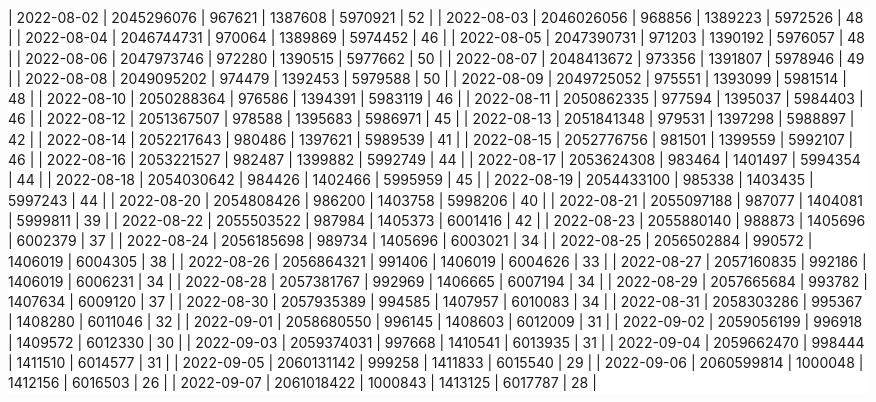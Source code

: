| 2022-08-02 | 2045296076 | 967621 | 1387608 | 5970921 | 52 |
| 2022-08-03 | 2046026056 | 968856 | 1389223 | 5972526 | 48 |
| 2022-08-04 | 2046744731 | 970064 | 1389869 | 5974452 | 46 |
| 2022-08-05 | 2047390731 | 971203 | 1390192 | 5976057 | 48 |
| 2022-08-06 | 2047973746 | 972280 | 1390515 | 5977662 | 50 |
| 2022-08-07 | 2048413672 | 973356 | 1391807 | 5978946 | 49 |
| 2022-08-08 | 2049095202 | 974479 | 1392453 | 5979588 | 50 |
| 2022-08-09 | 2049725052 | 975551 | 1393099 | 5981514 | 48 |
| 2022-08-10 | 2050288364 | 976586 | 1394391 | 5983119 | 46 |
| 2022-08-11 | 2050862335 | 977594 | 1395037 | 5984403 | 46 |
| 2022-08-12 | 2051367507 | 978588 | 1395683 | 5986971 | 45 |
| 2022-08-13 | 2051841348 | 979531 | 1397298 | 5988897 | 42 |
| 2022-08-14 | 2052217643 | 980486 | 1397621 | 5989539 | 41 |
| 2022-08-15 | 2052776756 | 981501 | 1399559 | 5992107 | 46 |
| 2022-08-16 | 2053221527 | 982487 | 1399882 | 5992749 | 44 |
| 2022-08-17 | 2053624308 | 983464 | 1401497 | 5994354 | 44 |
| 2022-08-18 | 2054030642 | 984426 | 1402466 | 5995959 | 45 |
| 2022-08-19 | 2054433100 | 985338 | 1403435 | 5997243 | 44 |
| 2022-08-20 | 2054808426 | 986200 | 1403758 | 5998206 | 40 |
| 2022-08-21 | 2055097188 | 987077 | 1404081 | 5999811 | 39 |
| 2022-08-22 | 2055503522 | 987984 | 1405373 | 6001416 | 42 |
| 2022-08-23 | 2055880140 | 988873 | 1405696 | 6002379 | 37 |
| 2022-08-24 | 2056185698 | 989734 | 1405696 | 6003021 | 34 |
| 2022-08-25 | 2056502884 | 990572 | 1406019 | 6004305 | 38 |
| 2022-08-26 | 2056864321 | 991406 | 1406019 | 6004626 | 33 |
| 2022-08-27 | 2057160835 | 992186 | 1406019 | 6006231 | 34 |
| 2022-08-28 | 2057381767 | 992969 | 1406665 | 6007194 | 34 |
| 2022-08-29 | 2057665684 | 993782 | 1407634 | 6009120 | 37 |
| 2022-08-30 | 2057935389 | 994585 | 1407957 | 6010083 | 34 |
| 2022-08-31 | 2058303286 | 995367 | 1408280 | 6011046 | 32 |
| 2022-09-01 | 2058680550 | 996145 | 1408603 | 6012009 | 31 |
| 2022-09-02 | 2059056199 | 996918 | 1409572 | 6012330 | 30 |
| 2022-09-03 | 2059374031 | 997668 | 1410541 | 6013935 | 31 |
| 2022-09-04 | 2059662470 | 998444 | 1411510 | 6014577 | 31 |
| 2022-09-05 | 2060131142 | 999258 | 1411833 | 6015540 | 29 |
| 2022-09-06 | 2060599814 | 1000048 | 1412156 | 6016503 | 26 |
| 2022-09-07 | 2061018422 | 1000843 | 1413125 | 6017787 | 28 |
